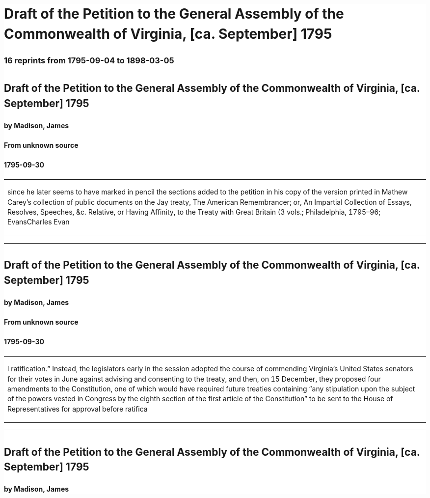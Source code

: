 
# Draft of the Petition to the General Assembly of the Commonwealth of Virginia, [ca. September] 1795

### 16 reprints from 1795-09-04 to 1898-03-05

## Draft of the Petition to the General Assembly of the Commonwealth of Virginia, [ca. September] 1795

#### by Madison, James

#### From unknown source

#### 1795-09-30

<table style="width: 100%;"><tr><td style="width: 50%">

since he later seems to have marked in pencil the sections added to the petition in his copy of the version printed in Mathew Carey’s collection of public documents on the Jay treaty, The American Remembrancer; or, An Impartial Collection of Essays, Resolves, Speeches, &amp;c. Relative, or Having Affinity, to the Treaty with Great Britain (3 vols.; Philadelphia, 1795–96; EvansCharles Evan
</td></tr></table>

---

## Draft of the Petition to the General Assembly of the Commonwealth of Virginia, [ca. September] 1795

#### by Madison, James

#### From unknown source

#### 1795-09-30

<table style="width: 100%;"><tr><td style="width: 50%">

l ratification.” Instead, the legislators early in the session adopted the course of commending Virginia’s United States senators for their votes in June against advising and consenting to the treaty, and then, on 15 December, they proposed four amendments to the Constitution, one of which would have required future treaties containing “any stipulation upon the subject of the powers vested in Congress by the eighth section of the first article of the Constitution” to be sent to the House of Representatives for approval before ratifica
</td></tr></table>

---

## Draft of the Petition to the General Assembly of the Commonwealth of Virginia, [ca. September] 1795

#### by Madison, James
